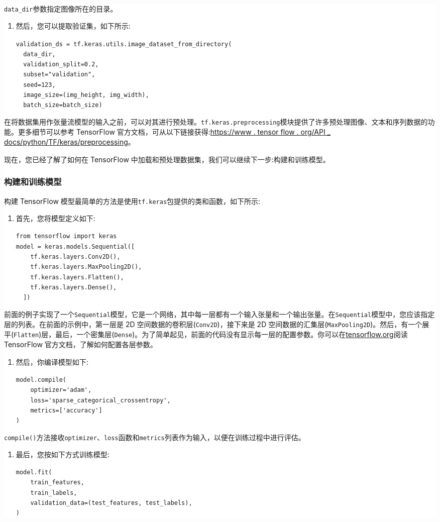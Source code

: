 `data_dir`参数指定图像所在的目录。

1.  然后，您可以提取验证集，如下所示:

    ```
    validation_ds = tf.keras.utils.image_dataset_from_directory(
      data_dir,
      validation_split=0.2,
      subset="validation",
      seed=123,
      image_size=(img_height, img_width),
      batch_size=batch_size)
    ```

在将数据集用作张量流模型的输入之前，可以对其进行预处理。`tf.keras.preprocessing`模块提供了许多预处理图像、文本和序列数据的功能。更多细节可以参考 TensorFlow 官方文档，可从以下链接获得:[https://www . tensor flow . org/API _ docs/python/TF/keras/preprocessing](https://www.tensorflow.org/api_docs/python/tf/keras/preprocessing)。

现在，您已经了解了如何在 TensorFlow 中加载和预处理数据集，我们可以继续下一步:构建和训练模型。

### 构建和训练模型

构建 TensorFlow 模型最简单的方法是使用`tf.keras`包提供的类和函数，如下所示:

1.  首先，您将模型定义如下:

    ```
    from tensorflow import keras
    model = keras.models.Sequential([
        tf.keras.layers.Conv2D(),
        tf.keras.layers.MaxPooling2D(),
        tf.keras.layers.Flatten(),
        tf.keras.layers.Dense(),
      ])
    ```

前面的例子实现了一个`Sequential`模型，它是一个网络，其中每一层都有一个输入张量和一个输出张量。在`Sequential`模型中，您应该指定层的列表。在前面的示例中，第一层是 2D 空间数据的卷积层(`Conv2D`)，接下来是 2D 空间数据的汇集层(`MaxPooling2D`)。然后，有一个展平(`Flatten`)层，最后，一个密集层(`Dense`)。为了简单起见，前面的代码没有显示每一层的配置参数。你可以在[tensorflow.org](http://tensorflow.org)阅读 TensorFlow 官方文档，了解如何配置各层参数。

1.  然后，你编译模型如下:

    ```
    model.compile(
        optimizer='adam', 
        loss='sparse_categorical_crossentropy',
        metrics=['accuracy']
    )
    ```

`compile()`方法接收`optimizer`、`loss`函数和`metrics`列表作为输入，以便在训练过程中进行评估。

1.  最后，您按如下方式训练模型:

    ```
    model.fit(
        train_features,
        train_labels,
        validation_data=(test_features, test_labels),
    )
    ```
